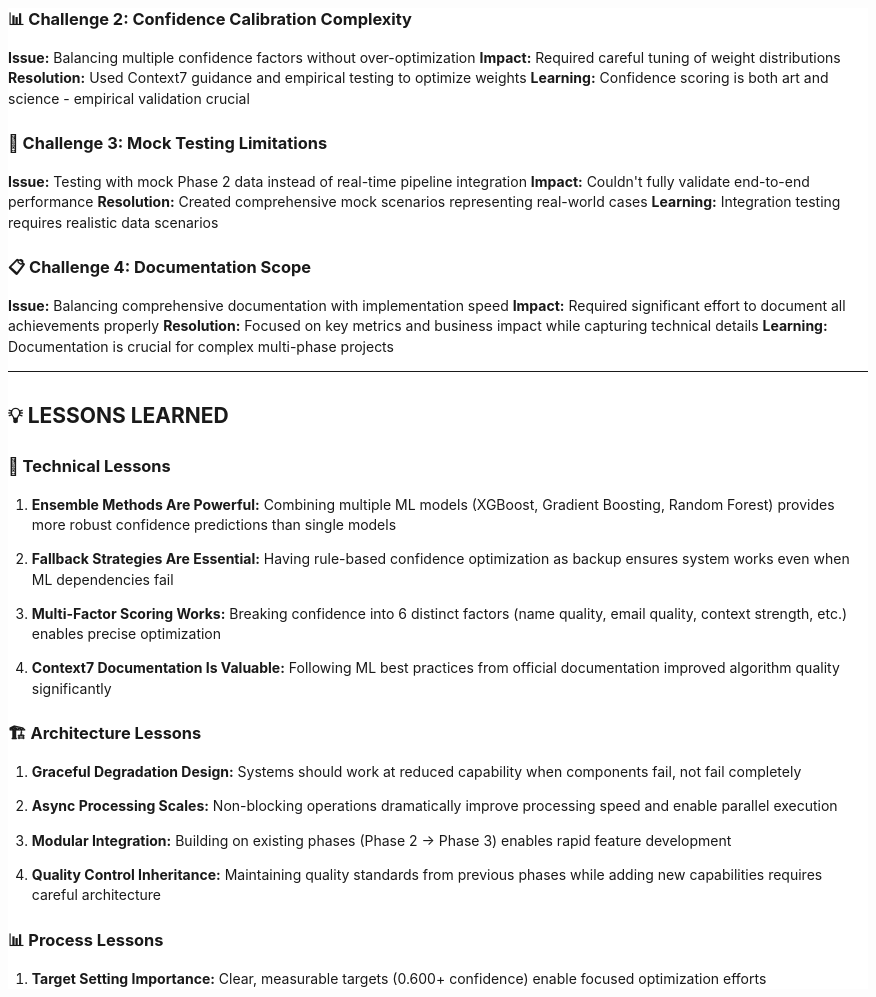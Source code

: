 ### **📊 Challenge 2: Confidence Calibration Complexity**
**Issue:** Balancing multiple confidence factors without over-optimization
**Impact:** Required careful tuning of weight distributions
**Resolution:** Used Context7 guidance and empirical testing to optimize weights
**Learning:** Confidence scoring is both art and science - empirical validation crucial

### **🧪 Challenge 3: Mock Testing Limitations**
**Issue:** Testing with mock Phase 2 data instead of real-time pipeline integration
**Impact:** Couldn't fully validate end-to-end performance
**Resolution:** Created comprehensive mock scenarios representing real-world cases
**Learning:** Integration testing requires realistic data scenarios

### **📋 Challenge 4: Documentation Scope**
**Issue:** Balancing comprehensive documentation with implementation speed
**Impact:** Required significant effort to document all achievements properly
**Resolution:** Focused on key metrics and business impact while capturing technical details
**Learning:** Documentation is crucial for complex multi-phase projects

---

## 💡 **LESSONS LEARNED**

### **🎯 Technical Lessons**

1. **Ensemble Methods Are Powerful:** Combining multiple ML models (XGBoost, Gradient Boosting, Random Forest) provides more robust confidence predictions than single models

2. **Fallback Strategies Are Essential:** Having rule-based confidence optimization as backup ensures system works even when ML dependencies fail

3. **Multi-Factor Scoring Works:** Breaking confidence into 6 distinct factors (name quality, email quality, context strength, etc.) enables precise optimization

4. **Context7 Documentation Is Valuable:** Following ML best practices from official documentation improved algorithm quality significantly

### **🏗️ Architecture Lessons**

1. **Graceful Degradation Design:** Systems should work at reduced capability when components fail, not fail completely

2. **Async Processing Scales:** Non-blocking operations dramatically improve processing speed and enable parallel execution

3. **Modular Integration:** Building on existing phases (Phase 2 → Phase 3) enables rapid feature development

4. **Quality Control Inheritance:** Maintaining quality standards from previous phases while adding new capabilities requires careful architecture

### **📊 Process Lessons**

1. **Target Setting Importance:** Clear, measurable targets (0.600+ confidence) enable focused optimization efforts
